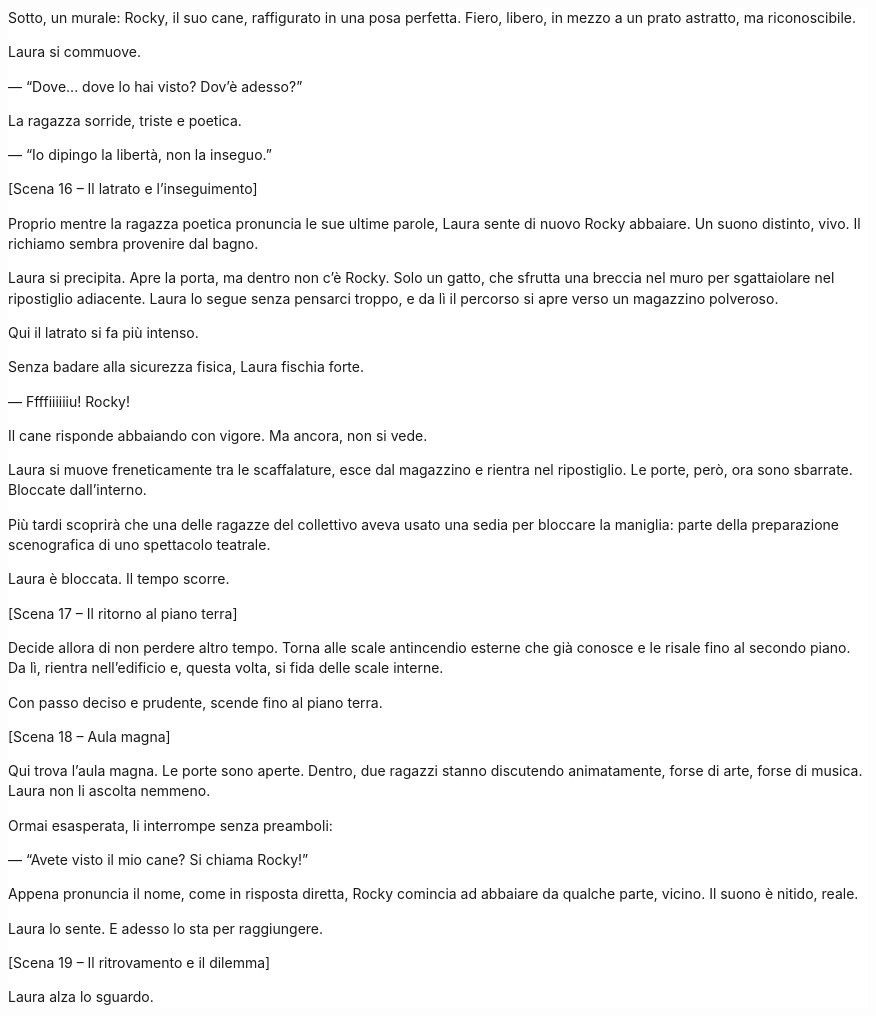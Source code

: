 Sotto, un murale: Rocky, il suo cane, raffigurato in una posa perfetta. Fiero, libero, in mezzo a un prato astratto, ma riconoscibile.

Laura si commuove.

— “Dove... dove lo hai visto? Dov’è adesso?”

La ragazza sorride, triste e poetica.

— “Io dipingo la libertà, non la inseguo.”

[Scena 16 – Il latrato e l’inseguimento]

Proprio mentre la ragazza poetica pronuncia le sue ultime parole, Laura sente di nuovo Rocky abbaiare. Un suono distinto, vivo. Il richiamo sembra provenire dal bagno.

Laura si precipita. Apre la porta, ma dentro non c’è Rocky. Solo un gatto, che sfrutta una breccia nel muro per sgattaiolare nel ripostiglio adiacente. Laura lo segue senza pensarci troppo, e da lì il percorso si apre verso un magazzino polveroso.

Qui il latrato si fa più intenso.

Senza badare alla sicurezza fisica, Laura fischia forte.

— Ffffiiiiiiu! Rocky!

Il cane risponde abbaiando con vigore. Ma ancora, non si vede.

Laura si muove freneticamente tra le scaffalature, esce dal magazzino e rientra nel ripostiglio. Le porte, però, ora sono sbarrate. Bloccate dall’interno.

Più tardi scoprirà che una delle ragazze del collettivo aveva usato una sedia per bloccare la maniglia: parte della preparazione scenografica di uno spettacolo teatrale.

Laura è bloccata. Il tempo scorre.

[Scena 17 – Il ritorno al piano terra]

Decide allora di non perdere altro tempo. Torna alle scale antincendio esterne che già conosce e le risale fino al secondo piano. Da lì, rientra nell’edificio e, questa volta, si fida delle scale interne.

Con passo deciso e prudente, scende fino al piano terra.

[Scena 18 – Aula magna]

Qui trova l’aula magna. Le porte sono aperte. Dentro, due ragazzi stanno discutendo animatamente, forse di arte, forse di musica. Laura non li ascolta nemmeno.

Ormai esasperata, li interrompe senza preamboli:

— “Avete visto il mio cane? Si chiama Rocky!”

Appena pronuncia il nome, come in risposta diretta, Rocky comincia ad abbaiare da qualche parte, vicino. Il suono è nitido, reale.

Laura lo sente. E adesso lo sta per raggiungere.


[Scena 19 – Il ritrovamento e il dilemma]

Laura alza lo sguardo.
